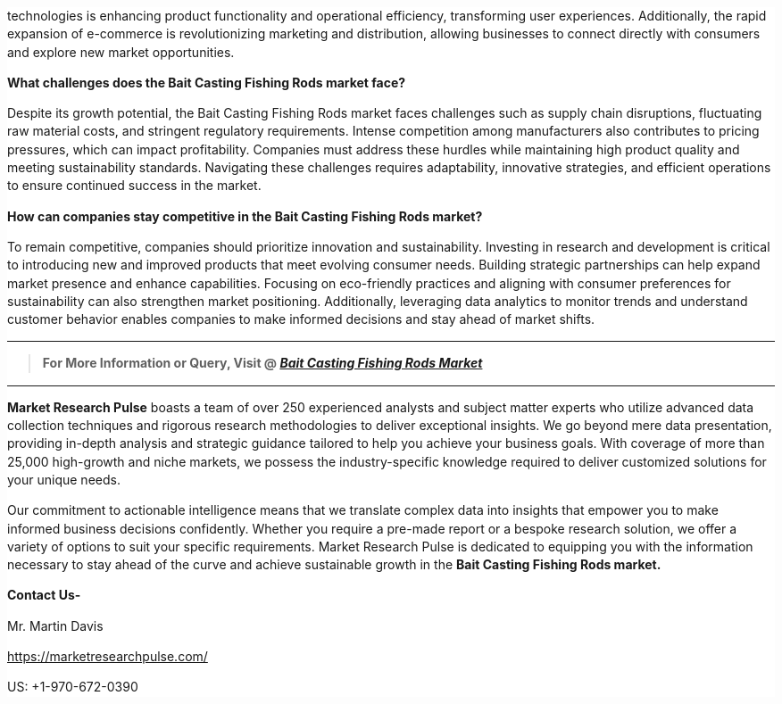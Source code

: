 technologies is enhancing product functionality and operational efficiency, transforming user experiences. Additionally, the rapid expansion of e-commerce is revolutionizing marketing and distribution, allowing businesses to connect directly with consumers and explore new market opportunities.</p><p><strong>What challenges does the Bait Casting Fishing Rods market face?</strong></p><p>Despite its growth potential, the Bait Casting Fishing Rods market faces challenges such as supply chain disruptions, fluctuating raw material costs, and stringent regulatory requirements. Intense competition among manufacturers also contributes to pricing pressures, which can impact profitability. Companies must address these hurdles while maintaining high product quality and meeting sustainability standards. Navigating these challenges requires adaptability, innovative strategies, and efficient operations to ensure continued success in the market.</p><p><strong>How can companies stay competitive in the Bait Casting Fishing Rods market?</strong></p><p>To remain competitive, companies should prioritize innovation and sustainability. Investing in research and development is critical to introducing new and improved products that meet evolving consumer needs. Building strategic partnerships can help expand market presence and enhance capabilities. Focusing on eco-friendly practices and aligning with consumer preferences for sustainability can also strengthen market positioning. Additionally, leveraging data analytics to monitor trends and understand customer behavior enables companies to make informed decisions and stay ahead of market shifts.</p><hr /><blockquote><p><strong>For More Information or Query, Visit @&nbsp;<em><a href="https://marketresearchpulse.com/report/110865/bait-casting-fishing-rods-market?utm_source=Linkedin&utm_medium=027">Bait Casting Fishing Rods Market</a></em></strong></p></blockquote><hr /><p><strong>Market Research Pulse</strong> boasts a team of over 250 experienced analysts and subject matter experts who utilize advanced data collection techniques and rigorous research methodologies to deliver exceptional insights. We go beyond mere data presentation, providing in-depth analysis and strategic guidance tailored to help you achieve your business goals. With coverage of more than 25,000 high-growth and niche markets, we possess the industry-specific knowledge required to deliver customized solutions for your unique needs.</p><p>Our commitment to actionable intelligence means that we translate complex data into insights that empower you to make informed business decisions confidently. Whether you require a pre-made report or a bespoke research solution, we offer a variety of options to suit your specific requirements. Market Research Pulse is dedicated to equipping you with the information necessary to stay ahead of the curve and achieve sustainable growth in the <strong>Bait Casting Fishing Rods market.</strong></p><p><strong>Contact Us-</strong></p><p>Mr. Martin Davis</p><p>https://marketresearchpulse.com/</p><p>US: +1-970-672-0390</p>
